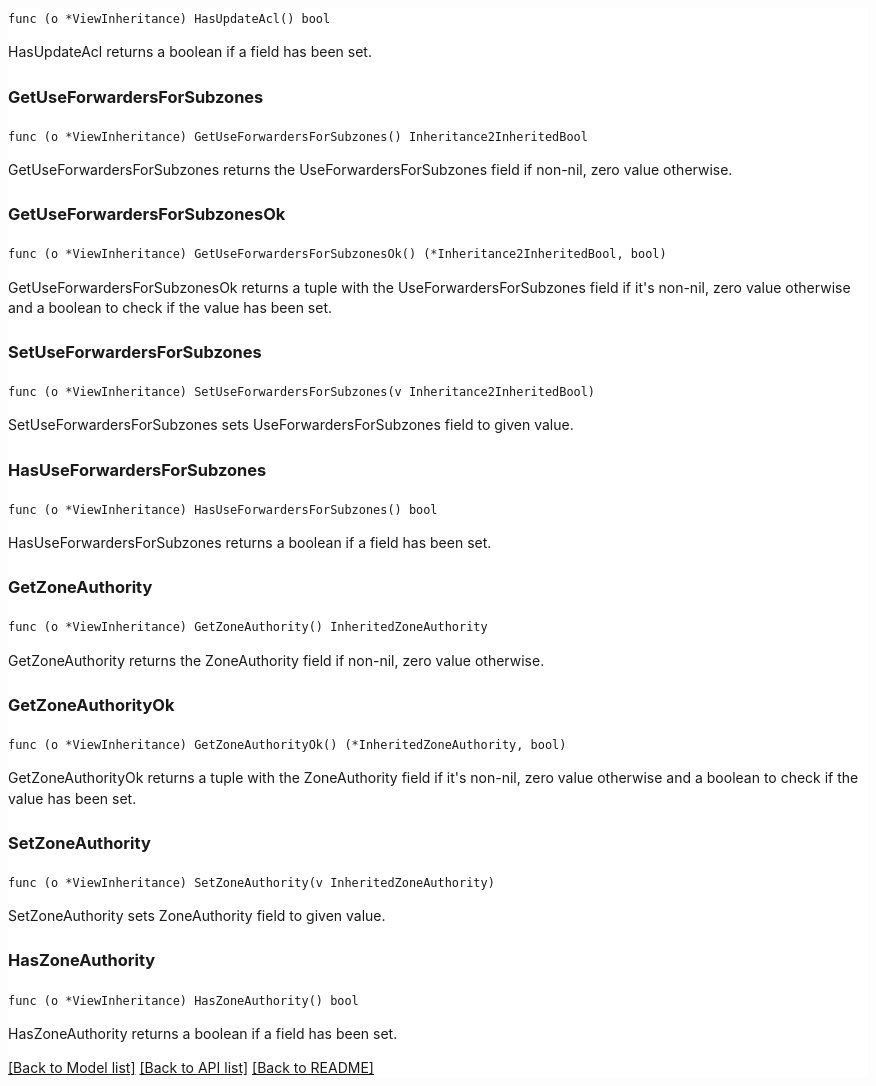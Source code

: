 `func (o *ViewInheritance) HasUpdateAcl() bool`

HasUpdateAcl returns a boolean if a field has been set.

### GetUseForwardersForSubzones

`func (o *ViewInheritance) GetUseForwardersForSubzones() Inheritance2InheritedBool`

GetUseForwardersForSubzones returns the UseForwardersForSubzones field if non-nil, zero value otherwise.

### GetUseForwardersForSubzonesOk

`func (o *ViewInheritance) GetUseForwardersForSubzonesOk() (*Inheritance2InheritedBool, bool)`

GetUseForwardersForSubzonesOk returns a tuple with the UseForwardersForSubzones field if it's non-nil, zero value otherwise
and a boolean to check if the value has been set.

### SetUseForwardersForSubzones

`func (o *ViewInheritance) SetUseForwardersForSubzones(v Inheritance2InheritedBool)`

SetUseForwardersForSubzones sets UseForwardersForSubzones field to given value.

### HasUseForwardersForSubzones

`func (o *ViewInheritance) HasUseForwardersForSubzones() bool`

HasUseForwardersForSubzones returns a boolean if a field has been set.

### GetZoneAuthority

`func (o *ViewInheritance) GetZoneAuthority() InheritedZoneAuthority`

GetZoneAuthority returns the ZoneAuthority field if non-nil, zero value otherwise.

### GetZoneAuthorityOk

`func (o *ViewInheritance) GetZoneAuthorityOk() (*InheritedZoneAuthority, bool)`

GetZoneAuthorityOk returns a tuple with the ZoneAuthority field if it's non-nil, zero value otherwise
and a boolean to check if the value has been set.

### SetZoneAuthority

`func (o *ViewInheritance) SetZoneAuthority(v InheritedZoneAuthority)`

SetZoneAuthority sets ZoneAuthority field to given value.

### HasZoneAuthority

`func (o *ViewInheritance) HasZoneAuthority() bool`

HasZoneAuthority returns a boolean if a field has been set.


[[Back to Model list]](../README.md#documentation-for-models) [[Back to API list]](../README.md#documentation-for-api-endpoints) [[Back to README]](../README.md)


